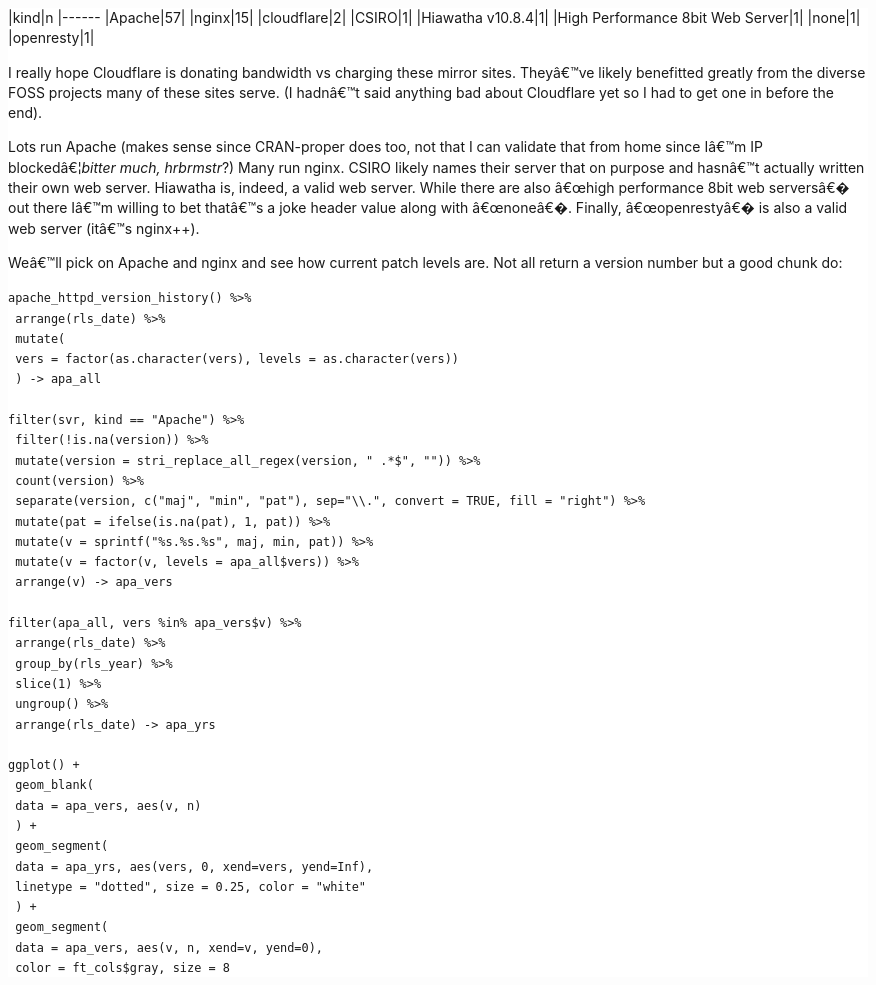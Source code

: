|kind|n
|------
|Apache|57|
|nginx|15|
|cloudflare|2|
|CSIRO|1|
|Hiawatha v10.8.4|1|
|High Performance 8bit Web Server|1|
|none|1|
|openresty|1|

I really hope Cloudflare is donating bandwidth vs charging these mirror sites. Theyâ€™ve likely benefitted greatly from the diverse FOSS projects many of these sites serve. (I hadnâ€™t said anything bad about Cloudflare yet so I had to get one in before the end).

Lots run Apache (makes sense since CRAN-proper does too, not that I can validate that from home since Iâ€™m IP blockedâ€¦*bitter much, hrbrmstr*?) Many run nginx. CSIRO likely names their server that on purpose and hasnâ€™t actually written their own web server. Hiawatha is, indeed, a valid web server. While there are also â€œhigh performance 8bit web serversâ€� out there Iâ€™m willing to bet thatâ€™s a joke header value along with â€œnoneâ€�. Finally, â€œopenrestyâ€� is also a valid web server (itâ€™s nginx++).

Weâ€™ll pick on Apache and nginx and see how current patch levels are. Not all return a version number but a good chunk do:

```
apache_httpd_version_history() %>%
 arrange(rls_date) %>%
 mutate(
 vers = factor(as.character(vers), levels = as.character(vers))
 ) -> apa_all

filter(svr, kind == "Apache") %>%
 filter(!is.na(version)) %>%
 mutate(version = stri_replace_all_regex(version, " .*$", "")) %>%
 count(version) %>%
 separate(version, c("maj", "min", "pat"), sep="\\.", convert = TRUE, fill = "right") %>%
 mutate(pat = ifelse(is.na(pat), 1, pat)) %>%
 mutate(v = sprintf("%s.%s.%s", maj, min, pat)) %>%
 mutate(v = factor(v, levels = apa_all$vers)) %>%
 arrange(v) -> apa_vers

filter(apa_all, vers %in% apa_vers$v) %>%
 arrange(rls_date) %>%
 group_by(rls_year) %>%
 slice(1) %>%
 ungroup() %>%
 arrange(rls_date) -> apa_yrs

ggplot() +
 geom_blank(
 data = apa_vers, aes(v, n)
 ) +
 geom_segment(
 data = apa_yrs, aes(vers, 0, xend=vers, yend=Inf),
 linetype = "dotted", size = 0.25, color = "white"
 ) +
 geom_segment(
 data = apa_vers, aes(v, n, xend=v, yend=0),
 color = ft_cols$gray, size = 8
```